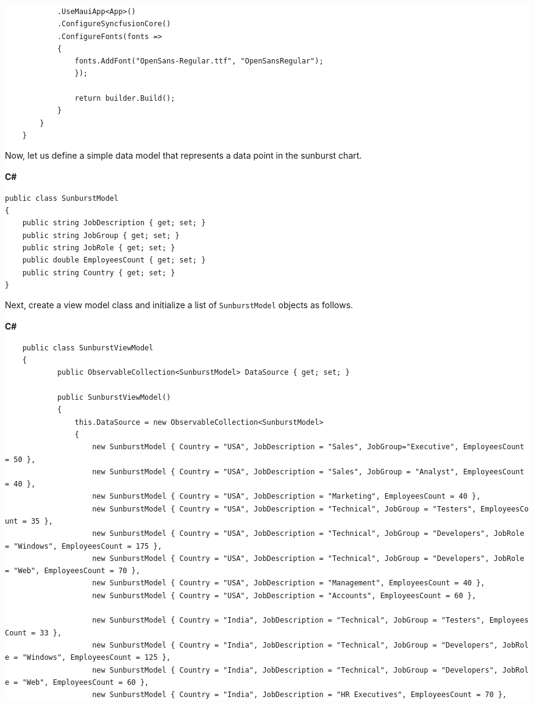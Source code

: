 ```
            .UseMauiApp<App>()
            .ConfigureSyncfusionCore()
            .ConfigureFonts(fonts =>
            {                    
                fonts.AddFont("OpenSans-Regular.ttf", "OpenSansRegular");
                });

                return builder.Build();
            }
        }
    }
```

Now, let us define a simple data model that represents a data point in the sunburst chart.


**C#**
```
public class SunburstModel
{
    public string JobDescription { get; set; }
    public string JobGroup { get; set; }
    public string JobRole { get; set; }
    public double EmployeesCount { get; set; }
    public string Country { get; set; }
}

```

Next, create a view model class and initialize a list of `SunburstModel` objects as follows.

**C#**
```
    public class SunburstViewModel
    {
            public ObservableCollection<SunburstModel> DataSource { get; set; }

            public SunburstViewModel()
            {
                this.DataSource = new ObservableCollection<SunburstModel>
                {
                    new SunburstModel { Country = "USA", JobDescription = "Sales", JobGroup="Executive", EmployeesCount = 50 },
                    new SunburstModel { Country = "USA", JobDescription = "Sales", JobGroup = "Analyst", EmployeesCount = 40 },
                    new SunburstModel { Country = "USA", JobDescription = "Marketing", EmployeesCount = 40 },
                    new SunburstModel { Country = "USA", JobDescription = "Technical", JobGroup = "Testers", EmployeesCount = 35 },
                    new SunburstModel { Country = "USA", JobDescription = "Technical", JobGroup = "Developers", JobRole = "Windows", EmployeesCount = 175 },
                    new SunburstModel { Country = "USA", JobDescription = "Technical", JobGroup = "Developers", JobRole = "Web", EmployeesCount = 70 },
                    new SunburstModel { Country = "USA", JobDescription = "Management", EmployeesCount = 40 },
                    new SunburstModel { Country = "USA", JobDescription = "Accounts", EmployeesCount = 60 },

                    new SunburstModel { Country = "India", JobDescription = "Technical", JobGroup = "Testers", EmployeesCount = 33 },
                    new SunburstModel { Country = "India", JobDescription = "Technical", JobGroup = "Developers", JobRole = "Windows", EmployeesCount = 125 },
                    new SunburstModel { Country = "India", JobDescription = "Technical", JobGroup = "Developers", JobRole = "Web", EmployeesCount = 60 },
                    new SunburstModel { Country = "India", JobDescription = "HR Executives", EmployeesCount = 70 },
```